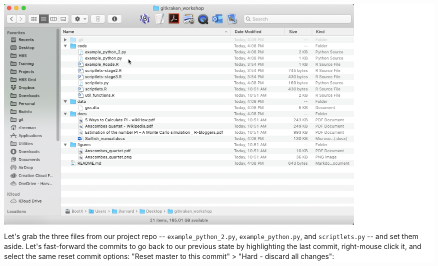 <img src="img/5.19.Reset_project_repo_files.png" width="700" align="center">

Let's grab the three files from our project repo -- `example_python_2.py`, `example_python.py`, and `scriptlets.py` -- and set them aside. Let's fast-forward the commits to go back to our previous state by highlighting the last commit, right-mouse click it, and select the same reset commit options: "Reset master to this commit" > "Hard - discard all changes":
